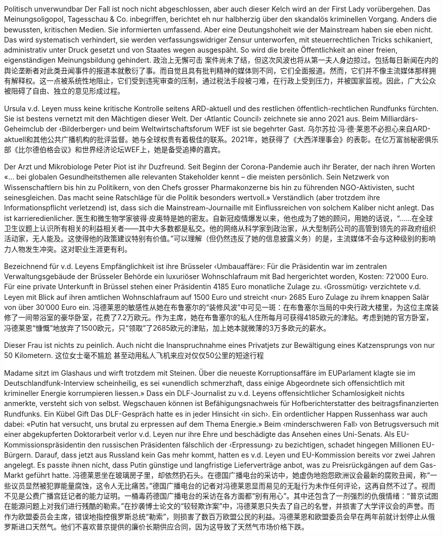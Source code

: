 Politisch unverwundbar Der Fall ist noch nicht abgeschlossen, aber auch dieser Kelch wird an der First Lady vorübergehen. Das Meinungsoligopol, Tagesschau & Co. inbegriffen, berichtet eh nur halbherzig über den skandalös kriminellen Vorgang. Anders die bewussten, kritischen Medien. Sie informierten umfassend. Aber eine Deutungshoheit wie der Mainstream haben sie eben nicht. Das wird systematisch verhindert, sie werden verfassungswidriger Zensur unterworfen, mit steuerrechtlichen Tricks schikaniert, administrativ unter Druck gesetzt und von Staates wegen ausgespäht. So wird die breite Öffentlichkeit an einer freien, eigenständigen Meinungsbildung gehindert.
政治上无懈可击 案件尚未了结，但这次风波也将从第一夫人身边掠过。包括每日新闻在内的舆论垄断者对此类丑闻事件的报道本就敷衍了事。而自觉且具有批判精神的媒体则不同，它们全面报道。然而，它们并不像主流媒体那样拥有解释权。这一点被系统性地阻止，它们受到违宪审查的压制，通过税法手段被刁难，在行政上受到压力，并被国家监视。因此，广大公众被阻碍了自由、独立的意见形成过程。

Ursula v.d. Leyen muss keine kritische Kontrolle seitens ARD-aktuell und des restlichen öffentlich-rechtlichen Rundfunks fürchten. Sie ist bestens vernetzt mit den Mächtigen dieser Welt. Der ‹Atlantic Council› zeichnete sie anno 2021 aus. Beim Milliardärs-Geheimclub der ‹Bilderberger› und beim Weltwirtschaftsforum WEF ist sie begehrter Gast.
乌尔苏拉·冯·德·莱恩不必担心来自ARD-aktuell和其他公共广播机构的批评监督。她与全球权贵有着极佳的联系。2021年，她获得了《大西洋理事会》的表彰。在亿万富翁秘密俱乐部《比尔德伯格会议》和世界经济论坛WEF上，她是备受追捧的嘉宾。

Der Arzt und Mikrobiologe Peter Piot ist ihr Duzfreund. Seit Beginn der Corona-Pandemie auch ihr Berater, der nach ihren Worten «… bei globalen Gesundheitsthemen alle relevanten Stakeholder kennt – die meisten persönlich. Sein Netzwerk von Wissenschaftlern bis hin zu Politikern, von den Chefs grosser Pharmakonzerne bis hin zu führenden NGO-Aktivisten, sucht seinesgleichen. Das macht seine Ratschläge für die Politik besonders wertvoll.» Verständlich (aber trotzdem ihre Informationspflicht verletzend) ist, dass sich die Mainstream-Journaille mit Einflussreichen von solchem Kaliber nicht anlegt. Das ist karrieredienlicher.
医生和微生物学家彼得·皮奥特是她的密友。自新冠疫情爆发以来，他也成为了她的顾问，用她的话说，“……在全球卫生议题上认识所有相关的利益相关者——其中大多数都是私交。他的网络从科学家到政治家，从大型制药公司的高管到领先的非政府组织活动家，无人能及。这使得他的政策建议特别有价值。”可以理解（但仍然违反了她的信息披露义务）的是，主流媒体不会与这种级别的影响力人物发生冲突。这对职业生涯更有利。

Bezeichnend für v.d. Leyens Empfänglichkeit ist ihre Brüsseler ‹Umbauaffäre›: Für die Präsidentin war im zentralen Verwaltungsgebäude der Brüsseler Behörde ein luxuriöser Wohnschlafraum mit Bad hergerichtet worden, Kosten: 72’000 Euro. Für eine private Unterkunft in Brüssel stehen einer Präsidentin 4185 Euro monatliche Zulage zu. ‹Grossmütig› verzichtete v.d. Leyen mit Blick auf ihren amtlichen Wohnschlafraum auf 1500 Euro und streicht ‹nur› 2685 Euro Zulage zu ihrem knappen Salär von über 30’000 Euro ein.
冯德莱恩的敏感性从她在布鲁塞尔的“装修风波”中可见一斑：在布鲁塞尔当局的中央行政大楼里，为这位主席装修了一间带浴室的豪华卧室，花费了7.2万欧元。作为主席，她在布鲁塞尔的私人住所每月可获得4185欧元的津贴。考虑到她的官方卧室，冯德莱恩“慷慨”地放弃了1500欧元，只“领取”了2685欧元的津贴，加上她本就微薄的3万多欧元的薪水。

Dieser Frau ist nichts zu peinlich. Auch nicht die Inanspruchnahme eines Privatjets zur Bewältigung eines Katzensprungs von nur 50 Kilometern.
这位女士毫不尴尬 甚至动用私人飞机来应对仅仅50公里的短途行程

Madame sitzt im Glashaus und wirft trotzdem mit Steinen. Über die neueste Korruptionsaffäre im EUParlament klagte sie im Deutschlandfunk-Interview scheinheilig, es sei «unendlich schmerzhaft, dass einige Abgeordnete sich offensichtlich mit krimineller Energie korrumpieren liessen.» Dass ein DLF-Journalist zu v.d. Leyens offensichtlicher Schamlosigkeit nichts anmerkte, versteht sich von selbst. Wegschauen können ist Befähigungsnachweis für Hofberichterstatter des beitragsfinanzierten Rundfunks. Ein Kübel Gift Das DLF-Gespräch hatte es in jeder Hinsicht ‹in sich›. Ein ordentlicher Happen Russenhass war auch dabei: «Putin hat versucht, uns brutal zu erpressen auf dem Thema Energie.» Beim ‹minderschweren Fall› von Betrugsversuch mit einer abgekupferten Doktorarbeit verlor v.d. Leyen nur ihre Ehre und beschädigte das Ansehen eines Uni-Senats. Als EU-Kommissionspräsidentin den russischen Präsidenten fälschlich der ‹Erpressung› zu bezichtigen, schadet hingegen Millionen EU-Bürgern. Darauf, dass jetzt aus Russland kein Gas mehr kommt, hatten es v.d. Leyen und EU-Kommission bereits vor zwei Jahren angelegt. Es passte ihnen nicht, dass Putin günstige und langfristige Lieferverträge anbot, was zu Preisrückgängen auf dem Gas-Markt geführt hatte.
冯德莱恩坐在玻璃房子里，却依然扔石头。在德国广播电台的采访中，她虚伪地抱怨欧洲议会最新的腐败丑闻，称“一些议员显然被犯罪能量腐蚀，这令人无比痛苦。”德国广播电台的记者对冯德莱恩显而易见的无耻行为未作任何评论，这再自然不过了。视而不见是公费广播宫廷记者的能力证明。一桶毒药德国广播电台的采访在各方面都“别有用心”。其中还包含了一剂强烈的仇俄情绪：“普京试图在能源问题上对我们进行残酷的勒索。”在抄袭博士论文的“较轻欺诈案”中，冯德莱恩只失去了自己的名誉，并损害了大学评议会的声誉。而作为欧盟委员会主席，错误地指控俄罗斯总统“勒索”，则损害了数百万欧盟公民的利益。冯德莱恩和欧盟委员会早在两年前就计划停止从俄罗斯进口天然气。他们不喜欢普京提供的廉价长期供应合同，因为这导致了天然气市场价格下跌。
